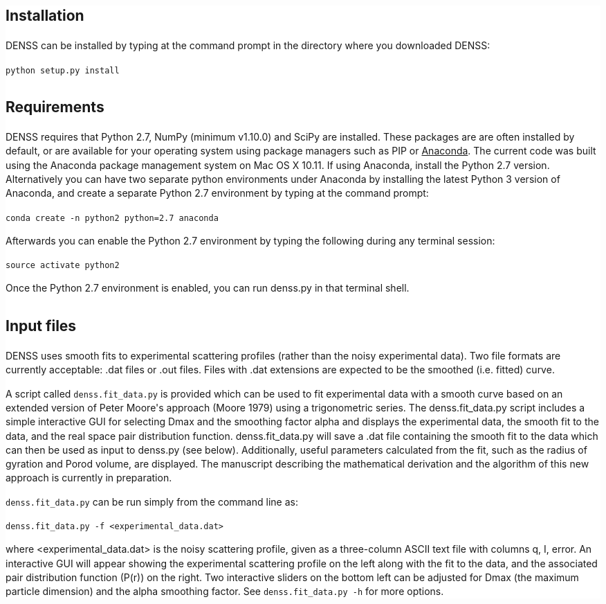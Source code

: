 ## Installation
DENSS can be installed by typing at the command prompt in the directory
where you downloaded DENSS:
```
python setup.py install
```

## Requirements
DENSS requires that Python 2.7, NumPy (minimum v1.10.0) and SciPy are installed. These packages are
are often installed by default, or are available for your operating system
using package managers such as PIP or [Anaconda](https://www.continuum.io/downloads).
The current code was built using the Anaconda package management system
on Mac OS X 10.11. If using Anaconda, install the Python 2.7 version.
Alternatively you can have two separate python environments under Anaconda
by installing the latest Python 3 version of Anaconda, and create a separate
Python 2.7 environment by typing at the command prompt:
```
conda create -n python2 python=2.7 anaconda
```
Afterwards you can enable the Python 2.7 environment by typing the following
during any terminal session:
```
source activate python2
```
Once the Python 2.7 environment is enabled, you can run denss.py in that terminal
shell.

## Input files
DENSS uses smooth fits to experimental scattering profiles (rather than the noisy
experimental data). Two file formats are currently acceptable: .dat files or .out files.
Files with .dat extensions are expected to be the smoothed (i.e. fitted) curve.

A script called `denss.fit_data.py` is provided which can be used to fit experimental data
with a smooth curve based on an extended version of Peter Moore's approach (Moore 1979)
using a trigonometric series. The denss.fit_data.py script includes a simple interactive
GUI for selecting Dmax and the smoothing factor alpha and displays the experimental
data, the smooth fit to the data, and the real space pair distribution function.
denss.fit_data.py will save a .dat file containing the smooth fit to the data which can
then be used as input to denss.py (see below). Additionally, useful parameters
calculated from the fit, such as the radius of gyration and Porod volume, are displayed.
The manuscript describing the mathematical derivation and the algorithm of this
new approach is currently in preparation.

`denss.fit_data.py` can be run simply from the command line as:
```
denss.fit_data.py -f <experimental_data.dat>
```
where <experimental_data.dat> is the noisy scattering profile, given as a three-column
ASCII text file with columns q, I, error. An interactive GUI will appear showing
the experimental scattering profile on the left along with the fit to the data,
and the associated pair distribution function (P(r)) on the right. Two interactive
sliders on the bottom left can be adjusted for Dmax (the maximum particle dimension)
and the alpha smoothing factor. See `denss.fit_data.py -h` for more options.
